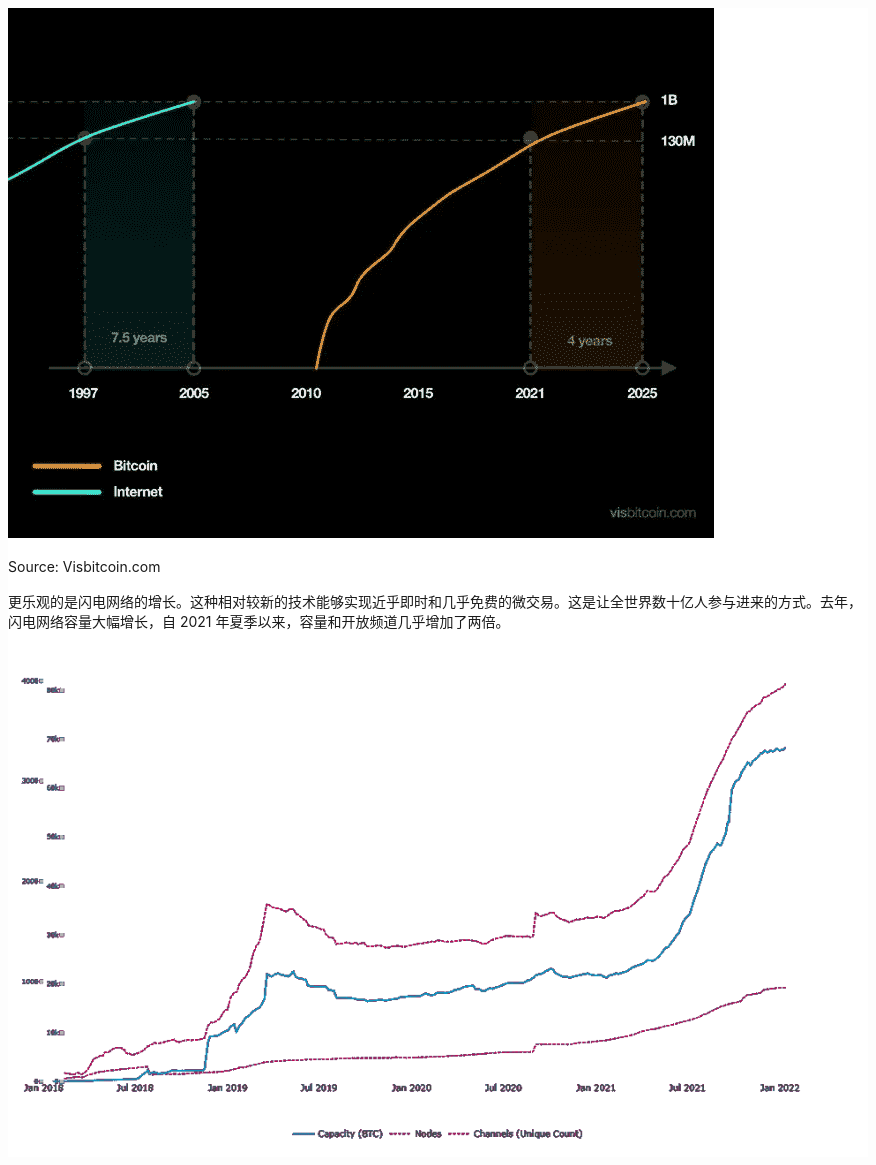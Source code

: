![](img/3bb9290c2401e5471caeff3ed441b7e4.png)

Source: Visbitcoin.com

更乐观的是闪电网络的增长。这种相对较新的技术能够实现近乎即时和几乎免费的微交易。这是让全世界数十亿人参与进来的方式。去年，闪电网络容量大幅增长，自 2021 年夏季以来，容量和开放频道几乎增加了两倍。

![](img/ba6a6ec0b666fede0da729bcaa88b9f7.png)
